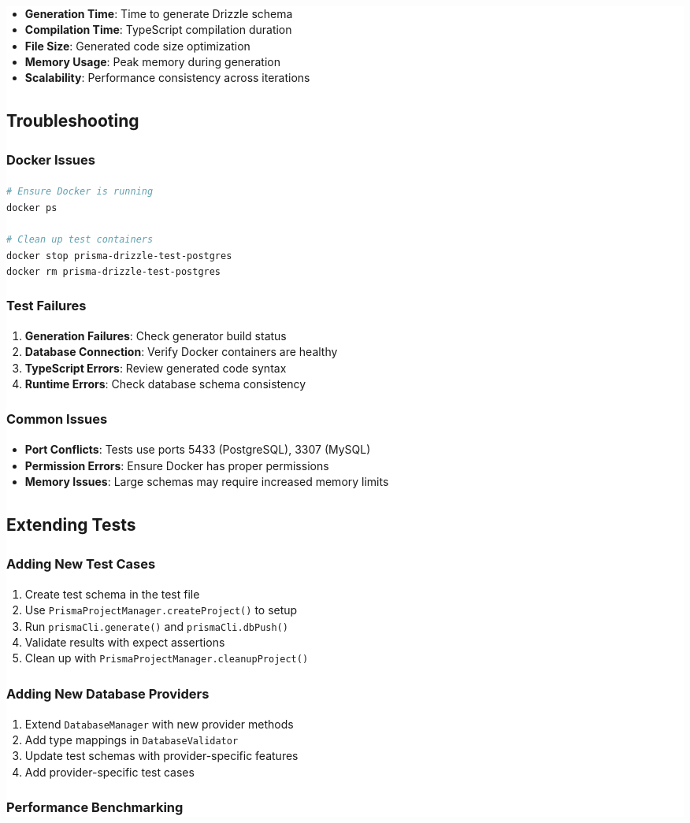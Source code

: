 - **Generation Time**: Time to generate Drizzle schema
- **Compilation Time**: TypeScript compilation duration
- **File Size**: Generated code size optimization
- **Memory Usage**: Peak memory during generation
- **Scalability**: Performance consistency across iterations

## Troubleshooting

### Docker Issues

```bash
# Ensure Docker is running
docker ps

# Clean up test containers
docker stop prisma-drizzle-test-postgres
docker rm prisma-drizzle-test-postgres
```

### Test Failures

1. **Generation Failures**: Check generator build status
2. **Database Connection**: Verify Docker containers are healthy
3. **TypeScript Errors**: Review generated code syntax
4. **Runtime Errors**: Check database schema consistency

### Common Issues

- **Port Conflicts**: Tests use ports 5433 (PostgreSQL), 3307 (MySQL)
- **Permission Errors**: Ensure Docker has proper permissions
- **Memory Issues**: Large schemas may require increased memory limits

## Extending Tests

### Adding New Test Cases

1. Create test schema in the test file
2. Use `PrismaProjectManager.createProject()` to setup
3. Run `prismaCli.generate()` and `prismaCli.dbPush()`
4. Validate results with expect assertions
5. Clean up with `PrismaProjectManager.cleanupProject()`

### Adding New Database Providers

1. Extend `DatabaseManager` with new provider methods
2. Add type mappings in `DatabaseValidator`
3. Update test schemas with provider-specific features
4. Add provider-specific test cases

### Performance Benchmarking
